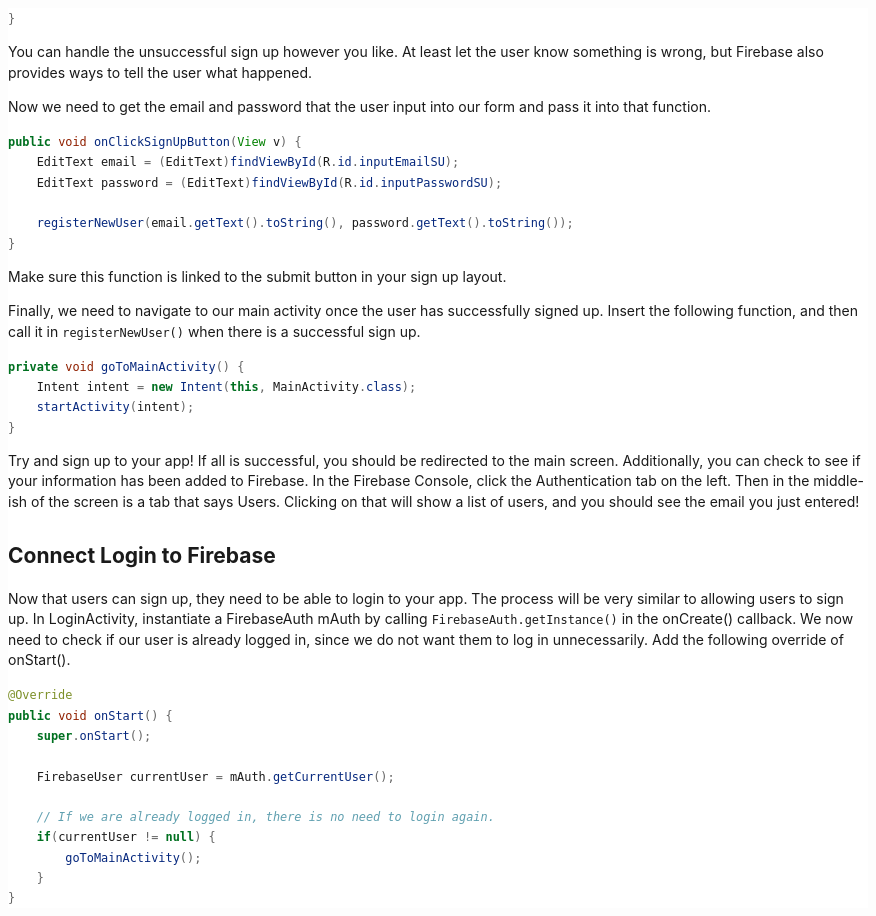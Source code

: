 ```java
}
```

You can handle the unsuccessful sign up however you like. At least let the user know something is wrong, but Firebase also provides ways to tell the user what happened.

Now we need to get the email and password that the user input into our form and pass it into that function.

```java
public void onClickSignUpButton(View v) {
    EditText email = (EditText)findViewById(R.id.inputEmailSU);
    EditText password = (EditText)findViewById(R.id.inputPasswordSU);

    registerNewUser(email.getText().toString(), password.getText().toString());
}
```

Make sure this function is linked to the submit button in your sign up layout.

Finally, we need to navigate to our main activity once the user has successfully signed up. Insert the following function, and then call it in `registerNewUser()` when there is a successful sign up.

```java
private void goToMainActivity() {
    Intent intent = new Intent(this, MainActivity.class);
    startActivity(intent);
}
```

Try and sign up to your app! If all is successful, you should be redirected to the main screen. Additionally, you can check to see if your information has been added to Firebase. In the Firebase Console, click the Authentication tab on the left. Then in the middle-ish of the screen is a tab that says Users. Clicking on that will show a list of users, and you should see the email you just entered!

## Connect Login to Firebase

Now that users can sign up, they need to be able to login to your app. The process will be very similar to allowing users to sign up. In LoginActivity, instantiate a FirebaseAuth mAuth by calling `FirebaseAuth.getInstance()` in the onCreate() callback. We now need to check if our user is already logged in, since we do not want them to log in unnecessarily. Add the following override of onStart().

```java
@Override
public void onStart() {
    super.onStart();

    FirebaseUser currentUser = mAuth.getCurrentUser();

    // If we are already logged in, there is no need to login again.
    if(currentUser != null) {
        goToMainActivity();
    }
}
```
